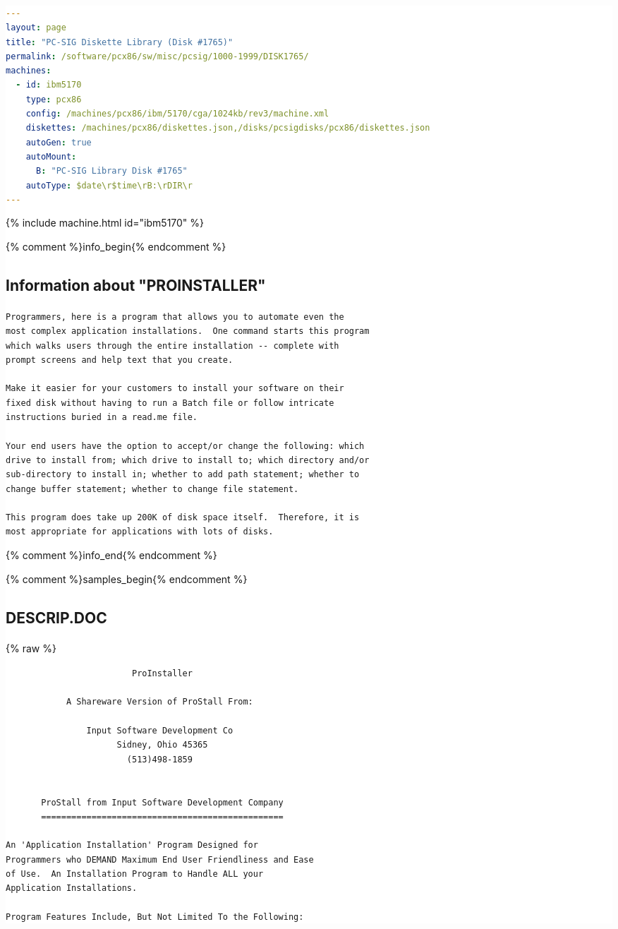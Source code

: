 ```yaml
---
layout: page
title: "PC-SIG Diskette Library (Disk #1765)"
permalink: /software/pcx86/sw/misc/pcsig/1000-1999/DISK1765/
machines:
  - id: ibm5170
    type: pcx86
    config: /machines/pcx86/ibm/5170/cga/1024kb/rev3/machine.xml
    diskettes: /machines/pcx86/diskettes.json,/disks/pcsigdisks/pcx86/diskettes.json
    autoGen: true
    autoMount:
      B: "PC-SIG Library Disk #1765"
    autoType: $date\r$time\rB:\rDIR\r
---
```


{% include machine.html id="ibm5170" %}

{% comment %}info_begin{% endcomment %}

## Information about "PROINSTALLER"

    Programmers, here is a program that allows you to automate even the
    most complex application installations.  One command starts this program
    which walks users through the entire installation -- complete with
    prompt screens and help text that you create.
    
    Make it easier for your customers to install your software on their
    fixed disk without having to run a Batch file or follow intricate
    instructions buried in a read.me file.
    
    Your end users have the option to accept/or change the following: which
    drive to install from; which drive to install to; which directory and/or
    sub-directory to install in; whether to add path statement; whether to
    change buffer statement; whether to change file statement.
    
    This program does take up 200K of disk space itself.  Therefore, it is
    most appropriate for applications with lots of disks.
{% comment %}info_end{% endcomment %}

{% comment %}samples_begin{% endcomment %}

## DESCRIP.DOC

{% raw %}
```
                         ProInstaller

            A Shareware Version of ProStall From:

                Input Software Development Co
                      Sidney, Ohio 45365
                        (513)498-1859


       ProStall from Input Software Development Company
       ================================================

An 'Application Installation' Program Designed for
Programmers who DEMAND Maximum End User Friendliness and Ease
of Use.  An Installation Program to Handle ALL your
Application Installations.

Program Features Include, But Not Limited To the Following:

```
